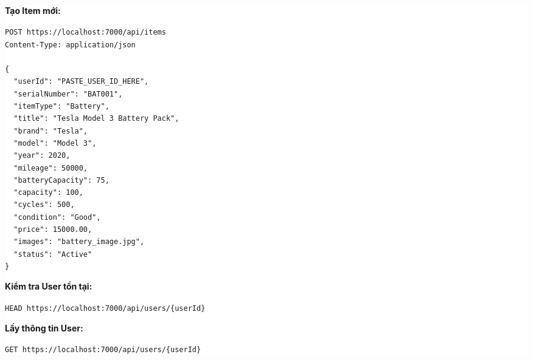 **Tạo Item mới:**
```http
POST https://localhost:7000/api/items
Content-Type: application/json

{
  "userId": "PASTE_USER_ID_HERE",
  "serialNumber": "BAT001",
  "itemType": "Battery",
  "title": "Tesla Model 3 Battery Pack",
  "brand": "Tesla",
  "model": "Model 3",
  "year": 2020,
  "mileage": 50000,
  "batteryCapacity": 75,
  "capacity": 100,
  "cycles": 500,
  "condition": "Good",
  "price": 15000.00,
  "images": "battery_image.jpg",
  "status": "Active"
}
```

**Kiểm tra User tồn tại:**
```http
HEAD https://localhost:7000/api/users/{userId}
```

**Lấy thông tin User:**
```http
GET https://localhost:7000/api/users/{userId}
```
